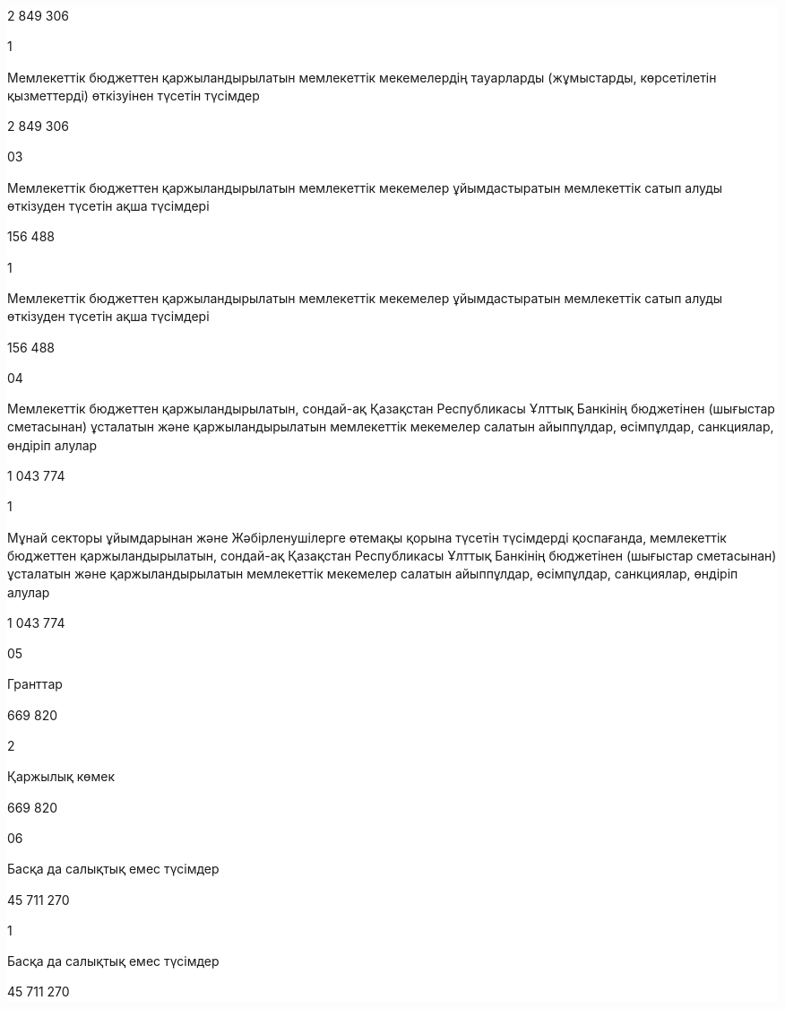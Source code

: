 2 849 306

1

Мемлекеттік бюджеттен қаржыландырылатын мемлекеттік мекемелердің тауарларды (жұмыстарды, көрсетілетін қызметтерді) өткізуінен түсетін түсімдер

2 849 306

03

Мемлекеттік бюджеттен қаржыландырылатын мемлекеттік мекемелер ұйымдастыратын мемлекеттік сатып алуды өткізуден түсетін ақша түсімдері

156 488

1

Мемлекеттік бюджеттен қаржыландырылатын мемлекеттік мекемелер ұйымдастыратын мемлекеттік сатып алуды өткізуден түсетін ақша түсімдері

156 488

04

Мемлекеттік бюджеттен қаржыландырылатын, сондай-ақ Қазақстан Республикасы Ұлттық Банкінің бюджетінен (шығыстар сметасынан) ұсталатын және қаржыландырылатын мемлекеттік мекемелер салатын айыппұлдар, өсімпұлдар, санкциялар, өндіріп алулар

1 043 774

1

Мұнай секторы ұйымдарынан және Жәбірленушілерге өтемақы қорына түсетін түсімдерді қоспағанда, мемлекеттік бюджеттен қаржыландырылатын, сондай-ақ Қазақстан Республикасы Ұлттық Банкінің бюджетінен (шығыстар сметасынан) ұсталатын және қаржыландырылатын мемлекеттік мекемелер салатын айыппұлдар, өсімпұлдар, санкциялар, өндіріп алулар

1 043 774

05

Гранттар

669 820

2

Қаржылық көмек

669 820

06

Басқа да салықтық емес түсiмдер

45 711 270

1

Бас­қа да са­лық­тық емес түсiм­дер

45 711 270
